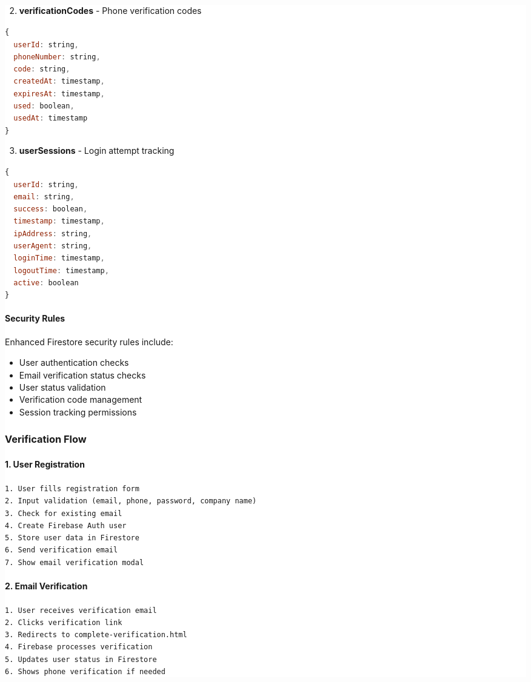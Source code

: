 2. **verificationCodes** - Phone verification codes
```javascript
{
  userId: string,
  phoneNumber: string,
  code: string,
  createdAt: timestamp,
  expiresAt: timestamp,
  used: boolean,
  usedAt: timestamp
}
```

3. **userSessions** - Login attempt tracking
```javascript
{
  userId: string,
  email: string,
  success: boolean,
  timestamp: timestamp,
  ipAddress: string,
  userAgent: string,
  loginTime: timestamp,
  logoutTime: timestamp,
  active: boolean
}
```

#### Security Rules

Enhanced Firestore security rules include:
- User authentication checks
- Email verification status checks
- User status validation
- Verification code management
- Session tracking permissions

### Verification Flow

#### 1. User Registration
```
1. User fills registration form
2. Input validation (email, phone, password, company name)
3. Check for existing email
4. Create Firebase Auth user
5. Store user data in Firestore
6. Send verification email
7. Show email verification modal
```

#### 2. Email Verification
```
1. User receives verification email
2. Clicks verification link
3. Redirects to complete-verification.html
4. Firebase processes verification
5. Updates user status in Firestore
6. Shows phone verification if needed
```

